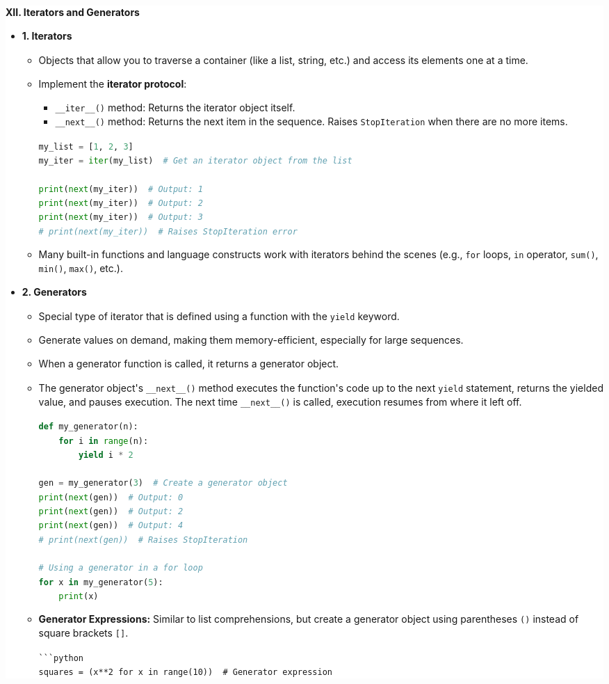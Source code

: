 **XII. Iterators and Generators**

* **1. Iterators**
  * Objects that allow you to traverse a container (like a list, string, etc.) and access its elements one at a time.
  * Implement the **iterator protocol**:
    * `__iter__()` method: Returns the iterator object itself.
    * `__next__()` method: Returns the next item in the sequence. Raises `StopIteration` when there are no more items.

    ```python
    my_list = [1, 2, 3]
    my_iter = iter(my_list)  # Get an iterator object from the list

    print(next(my_iter))  # Output: 1
    print(next(my_iter))  # Output: 2
    print(next(my_iter))  # Output: 3
    # print(next(my_iter))  # Raises StopIteration error
    ```

  * Many built-in functions and language constructs work with iterators behind the scenes (e.g., `for` loops, `in` operator, `sum()`, `min()`, `max()`, etc.).

* **2. Generators**
  * Special type of iterator that is defined using a function with the `yield` keyword.
  * Generate values on demand, making them memory-efficient, especially for large sequences.
  * When a generator function is called, it returns a generator object.
  * The generator object's `__next__()` method executes the function's code up to the next `yield` statement, returns the yielded value, and pauses execution. The next time `__next__()` is called, execution resumes from where it left off.

    ```python
    def my_generator(n):
        for i in range(n):
            yield i * 2

    gen = my_generator(3)  # Create a generator object
    print(next(gen))  # Output: 0
    print(next(gen))  # Output: 2
    print(next(gen))  # Output: 4
    # print(next(gen))  # Raises StopIteration

    # Using a generator in a for loop
    for x in my_generator(5):
        print(x)
    ```

  * **Generator Expressions:** Similar to list comprehensions, but create a generator object using parentheses `()` instead of square brackets `[]`.

        ```python
        squares = (x**2 for x in range(10))  # Generator expression
